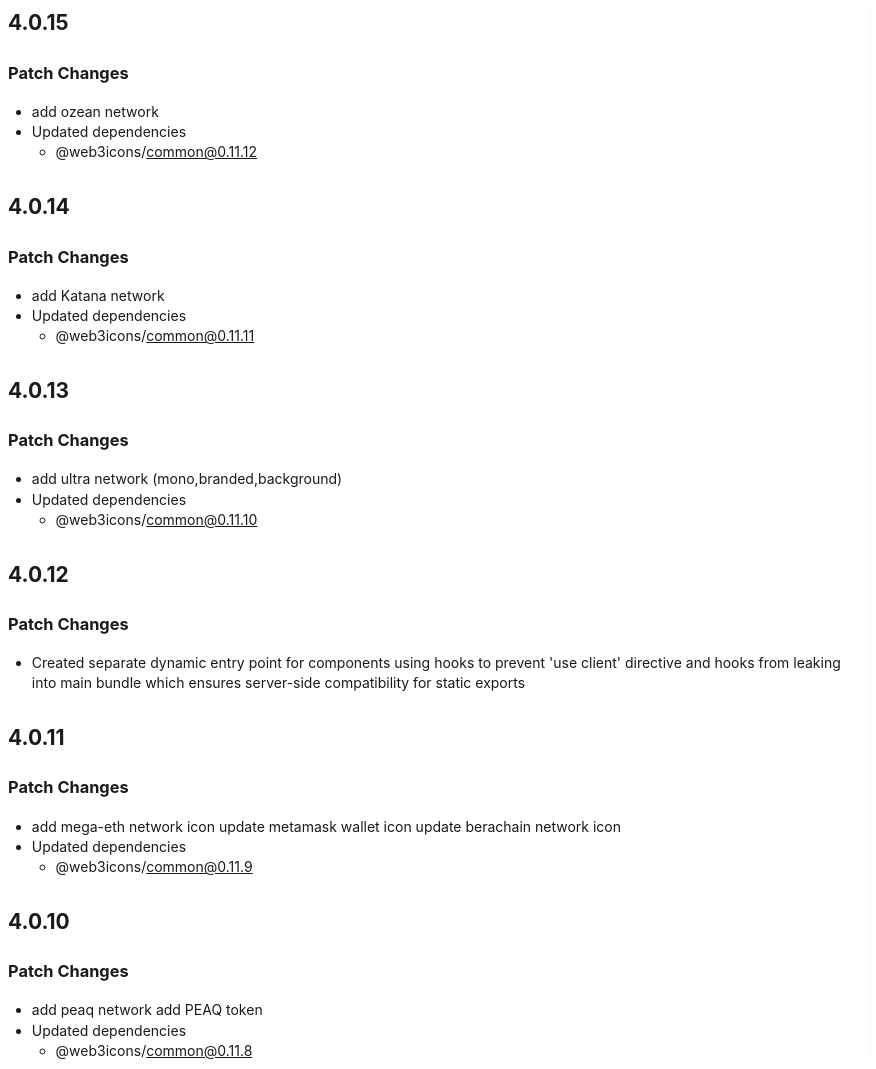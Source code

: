 ## 4.0.15

### Patch Changes

- add ozean network
- Updated dependencies
  - @web3icons/common@0.11.12

## 4.0.14

### Patch Changes

- add Katana network
- Updated dependencies
  - @web3icons/common@0.11.11

## 4.0.13

### Patch Changes

- add ultra network (mono,branded,background)
- Updated dependencies
  - @web3icons/common@0.11.10

## 4.0.12

### Patch Changes

- Created separate dynamic entry point for components using hooks to prevent 'use client' directive and hooks from leaking into main bundle which ensures server-side compatibility for static exports

## 4.0.11

### Patch Changes

- add mega-eth network icon
  update metamask wallet icon
  update berachain network icon
- Updated dependencies
  - @web3icons/common@0.11.9

## 4.0.10

### Patch Changes

- add peaq network
  add PEAQ token
- Updated dependencies
  - @web3icons/common@0.11.8
